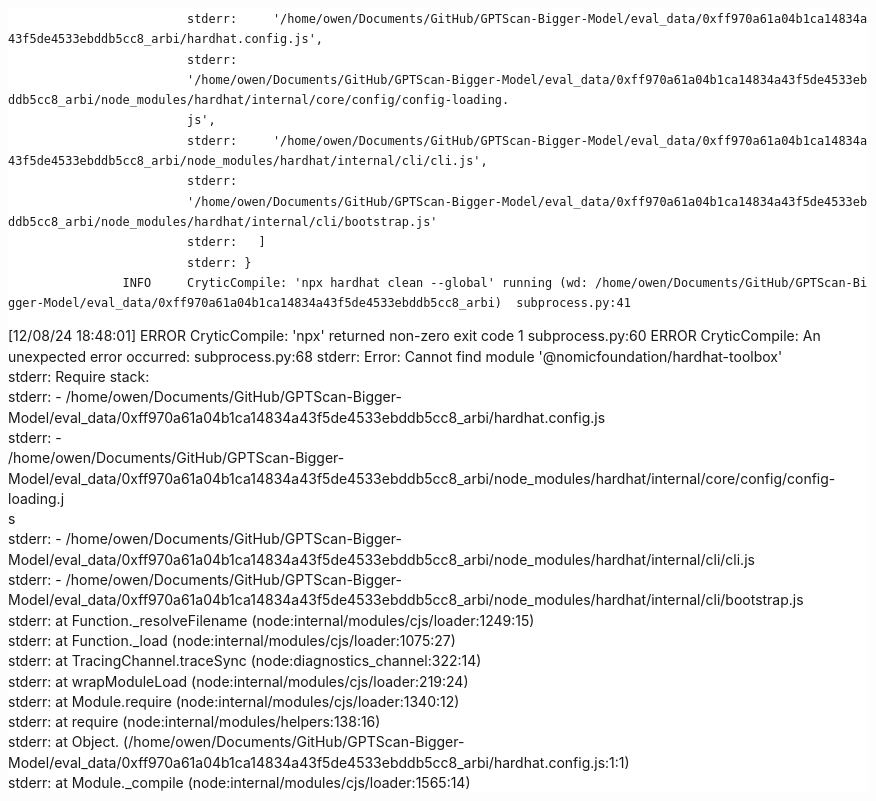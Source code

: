                              stderr:     '/home/owen/Documents/GitHub/GPTScan-Bigger-Model/eval_data/0xff970a61a04b1ca14834a43f5de4533ebddb5cc8_arbi/hardhat.config.js',                                           
                             stderr:                                                                                                                                                                               
                             '/home/owen/Documents/GitHub/GPTScan-Bigger-Model/eval_data/0xff970a61a04b1ca14834a43f5de4533ebddb5cc8_arbi/node_modules/hardhat/internal/core/config/config-loading.                 
                             js',                                                                                                                                                                                  
                             stderr:     '/home/owen/Documents/GitHub/GPTScan-Bigger-Model/eval_data/0xff970a61a04b1ca14834a43f5de4533ebddb5cc8_arbi/node_modules/hardhat/internal/cli/cli.js',                    
                             stderr:                                                                                                                                                                               
                             '/home/owen/Documents/GitHub/GPTScan-Bigger-Model/eval_data/0xff970a61a04b1ca14834a43f5de4533ebddb5cc8_arbi/node_modules/hardhat/internal/cli/bootstrap.js'                           
                             stderr:   ]                                                                                                                                                                           
                             stderr: }                                                                                                                                                                             
                    INFO     CryticCompile: 'npx hardhat clean --global' running (wd: /home/owen/Documents/GitHub/GPTScan-Bigger-Model/eval_data/0xff970a61a04b1ca14834a43f5de4533ebddb5cc8_arbi)  subprocess.py:41
[12/08/24 18:48:01] ERROR    CryticCompile: 'npx' returned non-zero exit code 1                                                                                                                    subprocess.py:60
                    ERROR    CryticCompile: An unexpected error occurred:                                                                                                                          subprocess.py:68
                             stderr: Error: Cannot find module '@nomicfoundation/hardhat-toolbox'                                                                                                                  
                             stderr: Require stack:                                                                                                                                                                
                             stderr: - /home/owen/Documents/GitHub/GPTScan-Bigger-Model/eval_data/0xff970a61a04b1ca14834a43f5de4533ebddb5cc8_arbi/hardhat.config.js                                                
                             stderr: -                                                                                                                                                                             
                             /home/owen/Documents/GitHub/GPTScan-Bigger-Model/eval_data/0xff970a61a04b1ca14834a43f5de4533ebddb5cc8_arbi/node_modules/hardhat/internal/core/config/config-loading.j                 
                             s                                                                                                                                                                                     
                             stderr: - /home/owen/Documents/GitHub/GPTScan-Bigger-Model/eval_data/0xff970a61a04b1ca14834a43f5de4533ebddb5cc8_arbi/node_modules/hardhat/internal/cli/cli.js                         
                             stderr: - /home/owen/Documents/GitHub/GPTScan-Bigger-Model/eval_data/0xff970a61a04b1ca14834a43f5de4533ebddb5cc8_arbi/node_modules/hardhat/internal/cli/bootstrap.js                   
                             stderr:     at Function._resolveFilename (node:internal/modules/cjs/loader:1249:15)                                                                                                   
                             stderr:     at Function._load (node:internal/modules/cjs/loader:1075:27)                                                                                                              
                             stderr:     at TracingChannel.traceSync (node:diagnostics_channel:322:14)                                                                                                             
                             stderr:     at wrapModuleLoad (node:internal/modules/cjs/loader:219:24)                                                                                                               
                             stderr:     at Module.require (node:internal/modules/cjs/loader:1340:12)                                                                                                              
                             stderr:     at require (node:internal/modules/helpers:138:16)                                                                                                                         
                             stderr:     at Object.<anonymous> (/home/owen/Documents/GitHub/GPTScan-Bigger-Model/eval_data/0xff970a61a04b1ca14834a43f5de4533ebddb5cc8_arbi/hardhat.config.js:1:1)                  
                             stderr:     at Module._compile (node:internal/modules/cjs/loader:1565:14)                                                                                                             